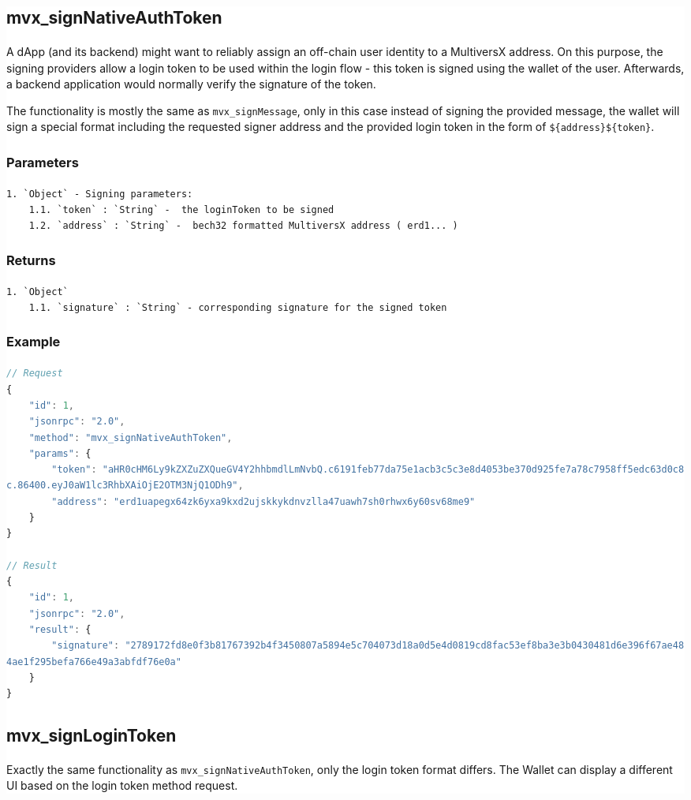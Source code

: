## mvx_signNativeAuthToken

A dApp (and its backend) might want to reliably assign an off-chain user identity to a MultiversX address. On this purpose, the signing providers allow a login token to be used within the login flow - this token is signed using the wallet of the user. Afterwards, a backend application would normally verify the signature of the token.

The functionality is mostly the same as `mvx_signMessage`, only in this case instead of signing the provided message, the wallet will sign a special format including the requested signer address and the provided login token in the form of `${address}${token}`.

### Parameters

    1. `Object` - Signing parameters:
        1.1. `token` : `String` -  the loginToken to be signed
        1.2. `address` : `String` -  bech32 formatted MultiversX address ( erd1... )

### Returns

    1. `Object`
        1.1. `signature` : `String` - corresponding signature for the signed token

### Example

```javascript
// Request
{
    "id": 1,
    "jsonrpc": "2.0",
    "method": "mvx_signNativeAuthToken",
    "params": {
        "token": "aHR0cHM6Ly9kZXZuZXQueGV4Y2hhbmdlLmNvbQ.c6191feb77da75e1acb3c5c3e8d4053be370d925fe7a78c7958ff5edc63d0c8c.86400.eyJ0aW1lc3RhbXAiOjE2OTM3NjQ1ODh9",
        "address": "erd1uapegx64zk6yxa9kxd2ujskkykdnvzlla47uawh7sh0rhwx6y60sv68me9"
    }
}

// Result
{
    "id": 1,
    "jsonrpc": "2.0",
    "result": {
        "signature": "2789172fd8e0f3b81767392b4f3450807a5894e5c704073d18a0d5e4d0819cd8fac53ef8ba3e3b0430481d6e396f67ae484ae1f295befa766e49a3abfdf76e0a"
    }
}
```

## mvx_signLoginToken

Exactly the same functionality as `mvx_signNativeAuthToken`, only the login token format differs. The Wallet can display a different UI based on the login token method request.
